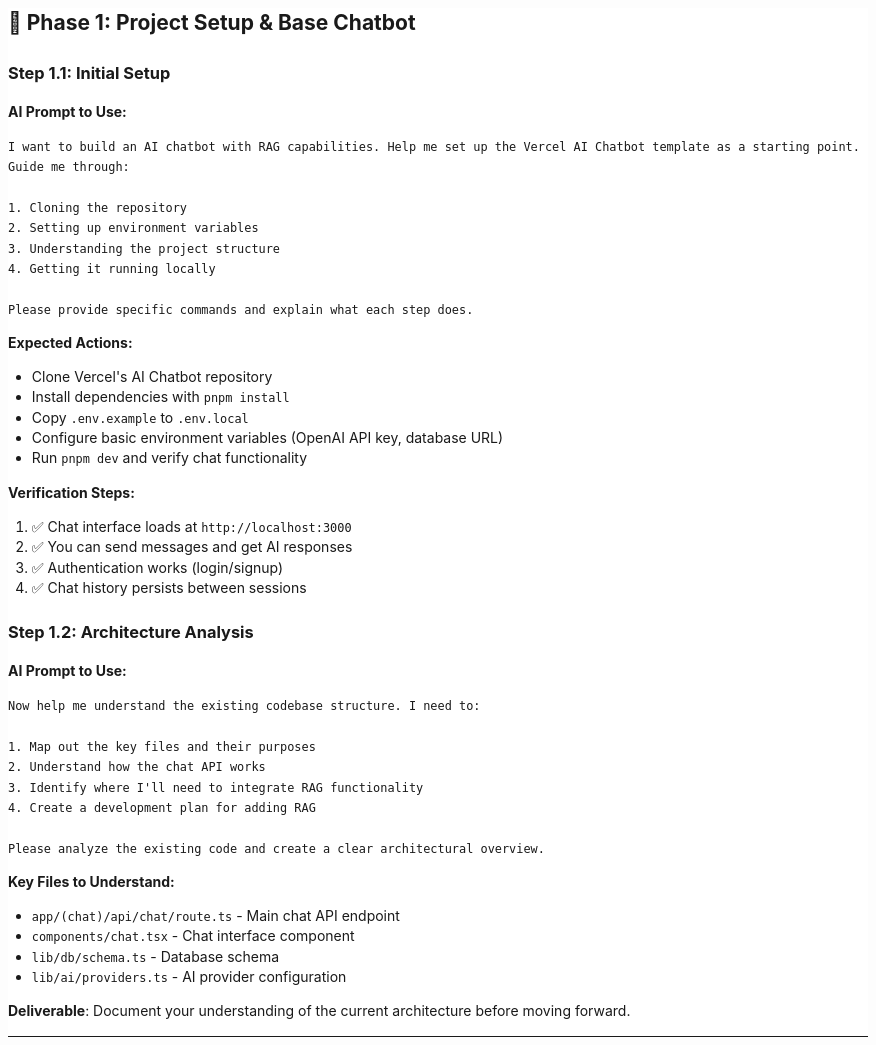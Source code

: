 ## 🚀 Phase 1: Project Setup & Base Chatbot

### Step 1.1: Initial Setup

**AI Prompt to Use:**
```
I want to build an AI chatbot with RAG capabilities. Help me set up the Vercel AI Chatbot template as a starting point. Guide me through:

1. Cloning the repository
2. Setting up environment variables
3. Understanding the project structure
4. Getting it running locally

Please provide specific commands and explain what each step does.
```

**Expected Actions:**
- Clone Vercel's AI Chatbot repository
- Install dependencies with `pnpm install`
- Copy `.env.example` to `.env.local`
- Configure basic environment variables (OpenAI API key, database URL)
- Run `pnpm dev` and verify chat functionality

**Verification Steps:**
1. ✅ Chat interface loads at `http://localhost:3000`
2. ✅ You can send messages and get AI responses
3. ✅ Authentication works (login/signup)
4. ✅ Chat history persists between sessions

### Step 1.2: Architecture Analysis

**AI Prompt to Use:**
```
Now help me understand the existing codebase structure. I need to:

1. Map out the key files and their purposes
2. Understand how the chat API works
3. Identify where I'll need to integrate RAG functionality
4. Create a development plan for adding RAG

Please analyze the existing code and create a clear architectural overview.
```

**Key Files to Understand:**
- `app/(chat)/api/chat/route.ts` - Main chat API endpoint
- `components/chat.tsx` - Chat interface component
- `lib/db/schema.ts` - Database schema
- `lib/ai/providers.ts` - AI provider configuration

**Deliverable**: Document your understanding of the current architecture before moving forward.

---
